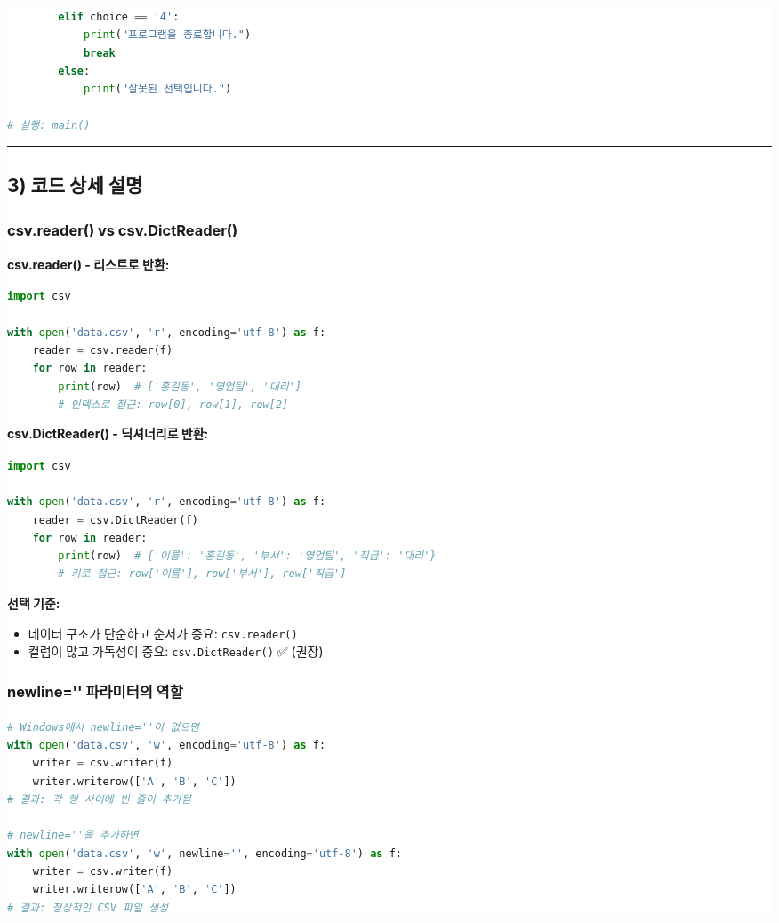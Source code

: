 ```python
        elif choice == '4':
            print("프로그램을 종료합니다.")
            break
        else:
            print("잘못된 선택입니다.")

# 실행: main()
```

---

## 3) 코드 상세 설명

### csv.reader() vs csv.DictReader()

**csv.reader() - 리스트로 반환:**
```python
import csv

with open('data.csv', 'r', encoding='utf-8') as f:
    reader = csv.reader(f)
    for row in reader:
        print(row)  # ['홍길동', '영업팀', '대리']
        # 인덱스로 접근: row[0], row[1], row[2]
```

**csv.DictReader() - 딕셔너리로 반환:**
```python
import csv

with open('data.csv', 'r', encoding='utf-8') as f:
    reader = csv.DictReader(f)
    for row in reader:
        print(row)  # {'이름': '홍길동', '부서': '영업팀', '직급': '대리'}
        # 키로 접근: row['이름'], row['부서'], row['직급']
```

**선택 기준:**
- 데이터 구조가 단순하고 순서가 중요: `csv.reader()`
- 컬럼이 많고 가독성이 중요: `csv.DictReader()` ✅ (권장)

### newline='' 파라미터의 역할

```python
# Windows에서 newline=''이 없으면
with open('data.csv', 'w', encoding='utf-8') as f:
    writer = csv.writer(f)
    writer.writerow(['A', 'B', 'C'])
# 결과: 각 행 사이에 빈 줄이 추가됨

# newline=''을 추가하면
with open('data.csv', 'w', newline='', encoding='utf-8') as f:
    writer = csv.writer(f)
    writer.writerow(['A', 'B', 'C'])
# 결과: 정상적인 CSV 파일 생성
```

